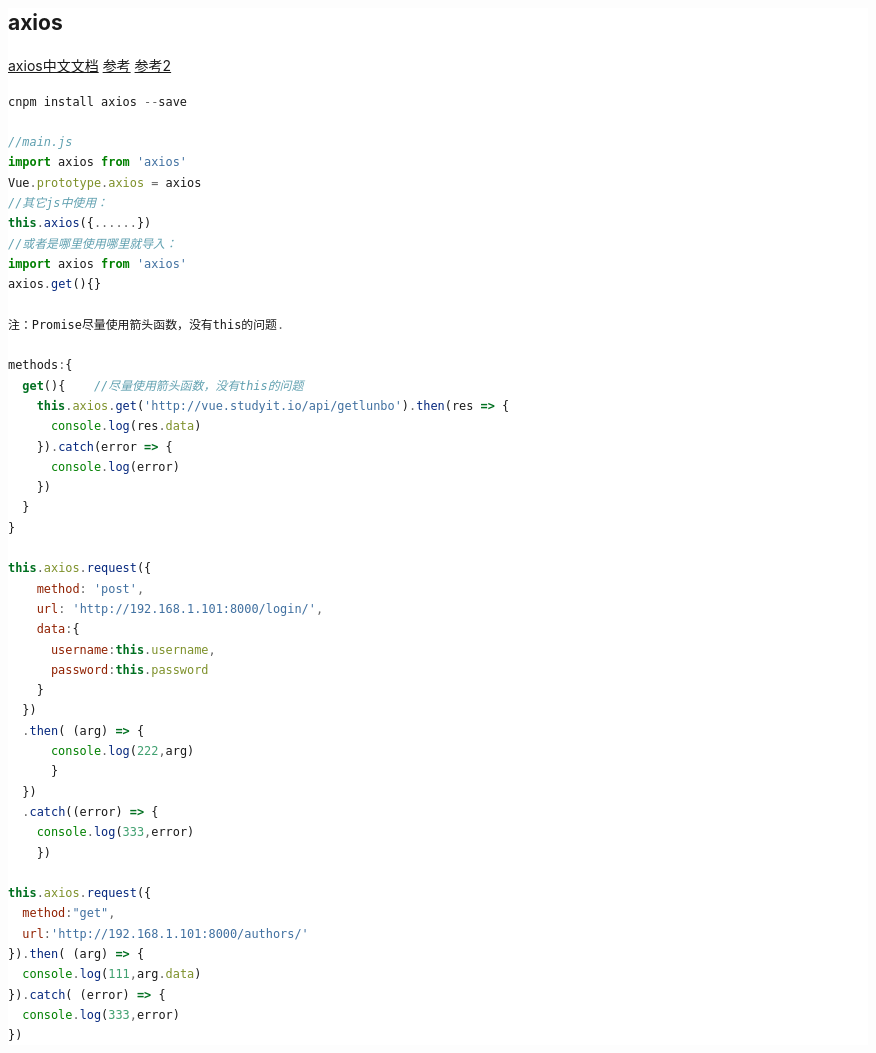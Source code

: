## axios
[axios中文文档](https://www.kancloud.cn/yunye/axios/234845)
[参考](http://www.axios-js.com/zh-cn/docs)
[参考2](https://www.kancloud.cn/yunye/axios/234845)
```js
cnpm install axios --save

//main.js
import axios from 'axios'
Vue.prototype.axios = axios
//其它js中使用：
this.axios({......})
//或者是哪里使用哪里就导入：
import axios from 'axios'
axios.get(){}

注：Promise尽量使用箭头函数，没有this的问题.

methods:{
  get(){    //尽量使用箭头函数，没有this的问题
    this.axios.get('http://vue.studyit.io/api/getlunbo').then(res => {
      console.log(res.data)
    }).catch(error => {
      console.log(error)
    })
  }
}

this.axios.request({
    method: 'post',
    url: 'http://192.168.1.101:8000/login/',
    data:{
      username:this.username,
      password:this.password
    }
  })
  .then( (arg) => {
      console.log(222,arg)  
      }
  })
  .catch((error) => {
    console.log(333,error)
    })

this.axios.request({
  method:"get",
  url:'http://192.168.1.101:8000/authors/'
}).then( (arg) => {
  console.log(111,arg.data)
}).catch( (error) => {
  console.log(333,error)
})
```
